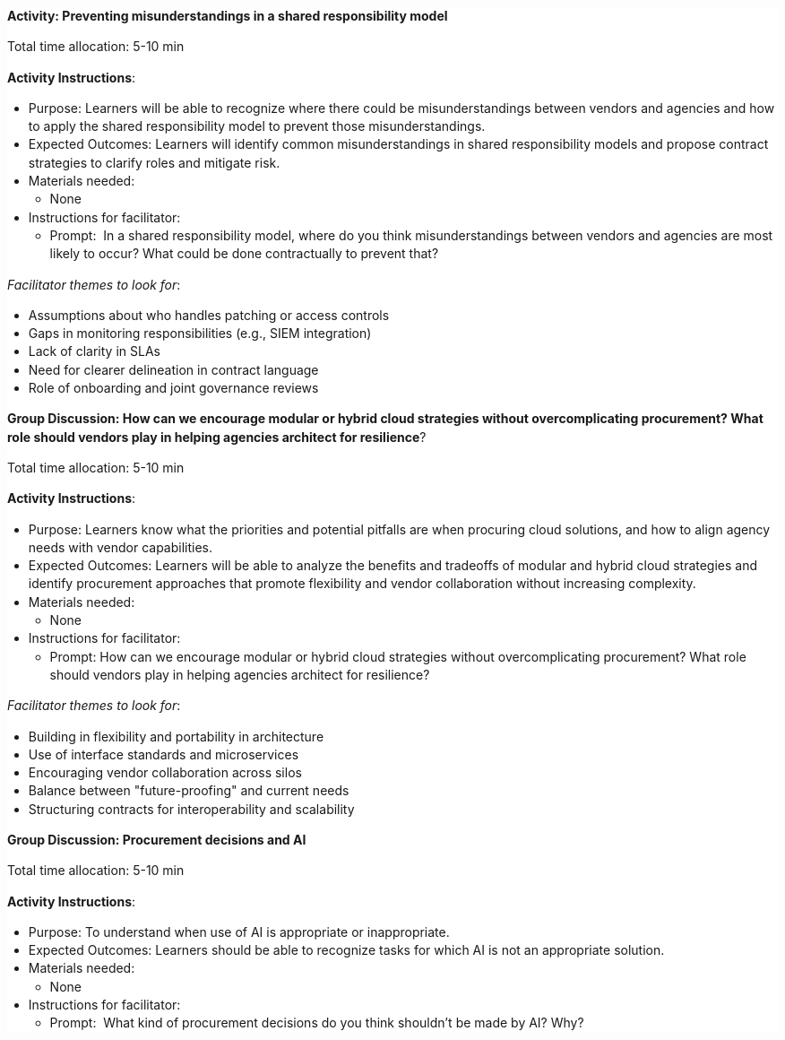 **Activity: Preventing misunderstandings in a shared responsibility model<a name="fourteen"></a>**

Total time allocation: 5-10 min

**Activity Instructions**:  
- Purpose: Learners will be able to recognize where there could be misunderstandings between vendors and agencies and how to apply the shared responsibility model to prevent those misunderstandings. 
- Expected Outcomes: Learners will identify common misunderstandings in shared responsibility models and propose contract strategies to clarify roles and mitigate risk.
- Materials needed: 
    - None
- Instructions for facilitator: 
    - Prompt:  In a shared responsibility model, where do you think misunderstandings between vendors and agencies are most likely to occur? What could be done contractually to prevent that?

_Facilitator themes to look for_:
- Assumptions about who handles patching or access controls
- Gaps in monitoring responsibilities (e.g., SIEM integration)
- Lack of clarity in SLAs
- Need for clearer delineation in contract language
- Role of onboarding and joint governance reviews

**Group Discussion: How can we encourage modular or hybrid cloud strategies without overcomplicating procurement? What role should vendors play in helping agencies architect for resilience<a name="fifteen"></a>**?

Total time allocation: 5-10 min

**Activity Instructions**:  
- Purpose: Learners know what the priorities and potential pitfalls are when procuring cloud solutions, and how to align agency needs with vendor capabilities.
- Expected Outcomes: Learners will be able to analyze the benefits and tradeoffs of modular and hybrid cloud strategies and identify procurement approaches that promote flexibility and vendor collaboration without increasing complexity.
- Materials needed: 
    - None
- Instructions for facilitator: 
    - Prompt: How can we encourage modular or hybrid cloud strategies without overcomplicating procurement? What role should vendors play in helping agencies architect for resilience?

_Facilitator themes to look for_:
- Building in flexibility and portability in architecture
- Use of interface standards and microservices
- Encouraging vendor collaboration across silos
- Balance between "future-proofing" and current needs
- Structuring contracts for interoperability and scalability

**Group Discussion: Procurement decisions and AI<a name="sixteen"></a>** 

Total time allocation: 5-10 min

**Activity Instructions**:  
- Purpose: To understand when use of AI is appropriate or inappropriate.
- Expected Outcomes: Learners should be able to recognize tasks for which AI is not an appropriate solution. 
- Materials needed: 
    - None
- Instructions for facilitator: 
    - Prompt:  What kind of procurement decisions do you think shouldn’t be made by AI? Why?
